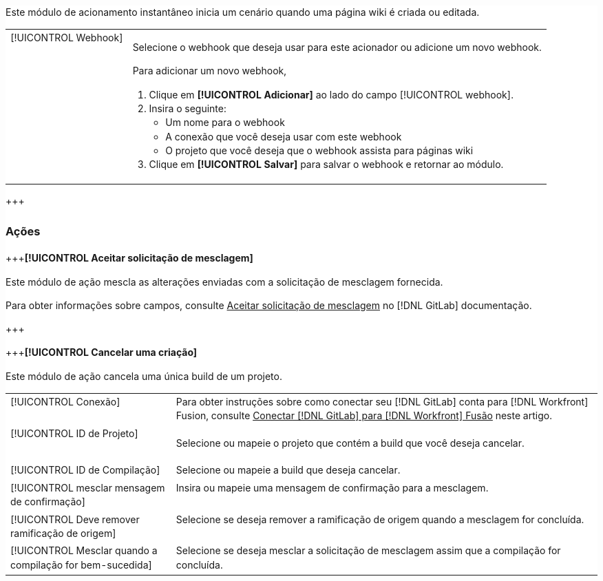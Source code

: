 Este módulo de acionamento instantâneo inicia um cenário quando uma página wiki é criada ou editada.

<table style="table-layout:auto"> 
   <col> 
   <col> 
   <tbody> 
   <tr> 
   <td role="rowheader">[!UICONTROL Webhook]</td> 
   <td><p>Selecione o webhook que deseja usar para este acionador ou adicione um novo webhook. </p><p>Para adicionar um novo webhook, <ol><li>Clique em <b>[!UICONTROL Adicionar]</b> ao lado do campo [!UICONTROL webhook].</li><li>Insira o seguinte: <ul><li>Um nome para o webhook</li><li>A conexão que você deseja usar com este webhook</li><li>O projeto que você deseja que o webhook assista para páginas wiki</li></ul></li><li>Clique em <b>[!UICONTROL Salvar]</b> para salvar o webhook e retornar ao módulo. </td> 
   </tr> 
   </tbody> 
</table>

+++

### Ações

+++**[!UICONTROL Aceitar solicitação de mesclagem]**

Este módulo de ação mescla as alterações enviadas com a solicitação de mesclagem fornecida.

Para obter informações sobre campos, consulte [Aceitar solicitação de mesclagem](https://docs.gitlab.com/ee/api/merge_requests.html#accept-mr) no [!DNL GitLab] documentação.

+++

+++**[!UICONTROL Cancelar uma criação]**

Este módulo de ação cancela uma única build de um projeto.

<table style="table-layout:auto"> 
   <col> 
   <col> 
   <tbody> 
   <tr> 
   <td role="rowheader">[!UICONTROL Conexão]</td> 
   <td>Para obter instruções sobre como conectar seu [!DNL GitLab] conta para [!DNL Workfront] Fusion, consulte <a href="#connect-gitlab-to-workfront-fusion-connect-gitlab-to-workfront-fusion" class="MCXref xref">Conectar [!DNL GitLab] para [!DNL Workfront] Fusão</a> neste artigo.</td> 
   </tr> 
   <tr> 
   <td role="rowheader">[!UICONTROL ID de Projeto]</td> 
   <td> <p>Selecione ou mapeie o projeto que contém a build que você deseja cancelar.</p> </td> 
   </tr> 
   <tr> 
   <td role="rowheader">[!UICONTROL ID de Compilação]</td> 
   <td>Selecione ou mapeie a build que deseja cancelar.</td> 
   </tr> 
   <tr> 
   <td role="rowheader">[!UICONTROL mesclar mensagem de confirmação]</td> 
   <td> Insira ou mapeie uma mensagem de confirmação para a mesclagem.
    </td> 
   </tr> 
   <tr> 
   <td role="rowheader">[!UICONTROL Deve remover ramificação de origem]</td> 
   <td>Selecione se deseja remover a ramificação de origem quando a mesclagem for concluída.</td> 
   </tr> 
   <tr> 
   <td role="rowheader">[!UICONTROL Mesclar quando a compilação for bem-sucedida]</td> 
   <td>Selecione se deseja mesclar a solicitação de mesclagem assim que a compilação for concluída.</td> 